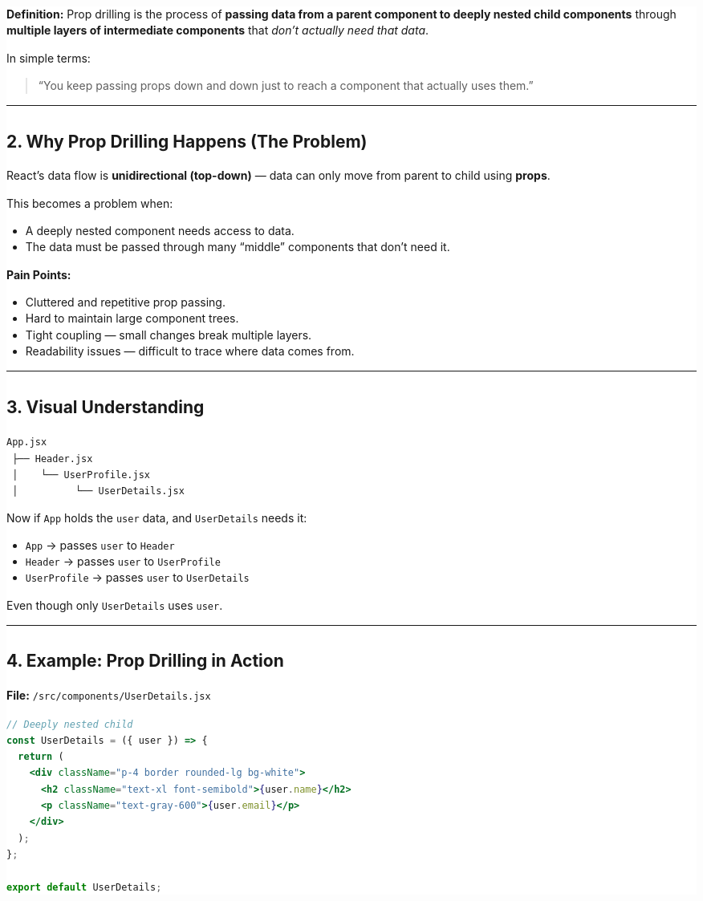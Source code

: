 **Definition:**
Prop drilling is the process of **passing data from a parent component to deeply nested child components** through **multiple layers of intermediate components** that *don’t actually need that data*.

In simple terms:

> “You keep passing props down and down just to reach a component that actually uses them.”

---

## **2. Why Prop Drilling Happens (The Problem)**

React’s data flow is **unidirectional (top-down)** — data can only move from parent to child using **props**.

This becomes a problem when:

* A deeply nested component needs access to data.
* The data must be passed through many “middle” components that don’t need it.

**Pain Points:**

* Cluttered and repetitive prop passing.
* Hard to maintain large component trees.
* Tight coupling — small changes break multiple layers.
* Readability issues — difficult to trace where data comes from.

---

## **3. Visual Understanding**

```
App.jsx
 ├── Header.jsx
 │    └── UserProfile.jsx
 │          └── UserDetails.jsx
```

Now if `App` holds the `user` data, and `UserDetails` needs it:

* `App` → passes `user` to `Header`
* `Header` → passes `user` to `UserProfile`
* `UserProfile` → passes `user` to `UserDetails`

Even though only `UserDetails` uses `user`.

---

## **4. Example: Prop Drilling in Action**

**File:** `/src/components/UserDetails.jsx`

```jsx
// Deeply nested child
const UserDetails = ({ user }) => {
  return (
    <div className="p-4 border rounded-lg bg-white">
      <h2 className="text-xl font-semibold">{user.name}</h2>
      <p className="text-gray-600">{user.email}</p>
    </div>
  );
};

export default UserDetails;
```
